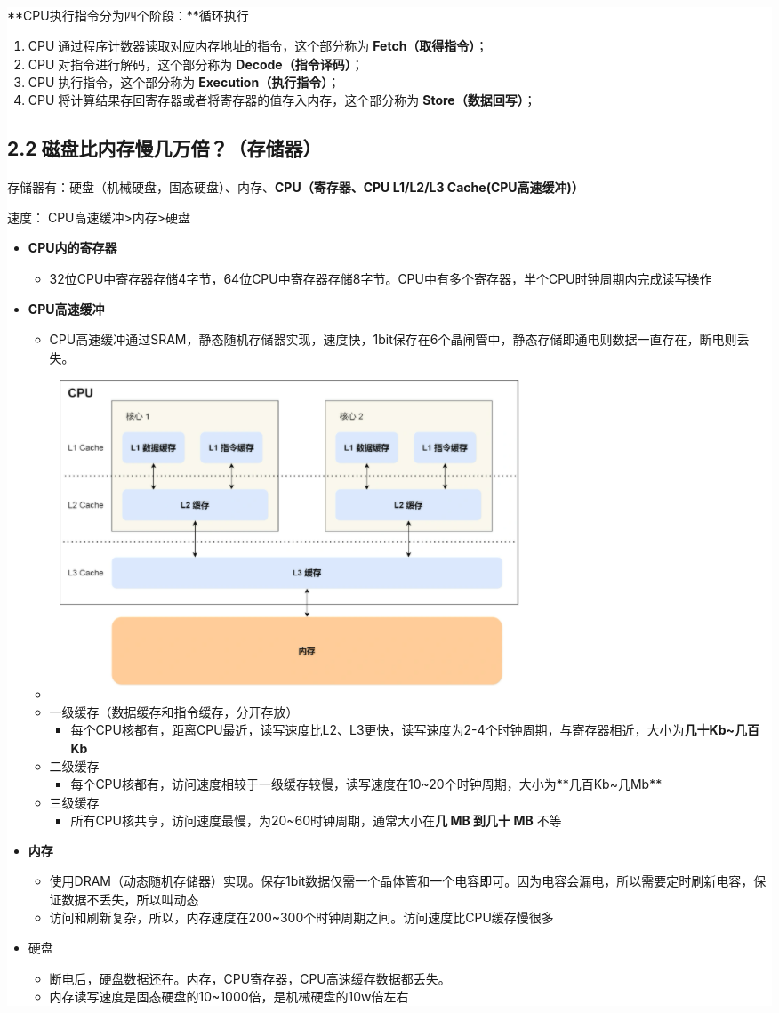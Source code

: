 **CPU执行指令分为四个阶段：**循环执行

1. CPU 通过程序计数器读取对应内存地址的指令，这个部分称为 **Fetch（取得指令）**；
2. CPU 对指令进行解码，这个部分称为 **Decode（指令译码）**；
3. CPU 执行指令，这个部分称为 **Execution（执行指令）**；
4. CPU 将计算结果存回寄存器或者将寄存器的值存入内存，这个部分称为 **Store（数据回写）**；



## 2.2 磁盘比内存慢几万倍？（存储器）

存储器有：硬盘（机械硬盘，固态硬盘）、内存、**CPU（寄存器、CPU L1/L2/L3 Cache(CPU高速缓冲)）**

速度： CPU高速缓冲>内存>硬盘

- **CPU内的寄存器**
  - 32位CPU中寄存器存储4字节，64位CPU中寄存器存储8字节。CPU中有多个寄存器，半个CPU时钟周期内完成读写操作
- **CPU高速缓冲**
  - CPU高速缓冲通过SRAM，静态随机存储器实现，速度快，1bit保存在6个晶闸管中，静态存储即通电则数据一直存在，断电则丢失。
  - ![image-20221118142233411](%E6%93%8D%E4%BD%9C%E7%B3%BB%E7%BB%9F.assets/image-20221118142233411.png)
  - 一级缓存（数据缓存和指令缓存，分开存放）
    - 每个CPU核都有，距离CPU最近，读写速度比L2、L3更快，读写速度为2-4个时钟周期，与寄存器相近，大小为**几十Kb~几百Kb**
  - 二级缓存
    - 每个CPU核都有，访问速度相较于一级缓存较慢，读写速度在10~20个时钟周期，大小为**几百Kb~几Mb**
  - 三级缓存
    - 所有CPU核共享，访问速度最慢，为20~60时钟周期，通常大小在**几 MB 到几十 MB** 不等

- **内存**
  - 使用DRAM（动态随机存储器）实现。保存1bit数据仅需一个晶体管和一个电容即可。因为电容会漏电，所以需要定时刷新电容，保证数据不丢失，所以叫动态
  - 访问和刷新复杂，所以，内存速度在200~300个时钟周期之间。访问速度比CPU缓存慢很多
- 硬盘
  - 断电后，硬盘数据还在。内存，CPU寄存器，CPU高速缓存数据都丢失。
  - 内存读写速度是固态硬盘的10~1000倍，是机械硬盘的10w倍左右
